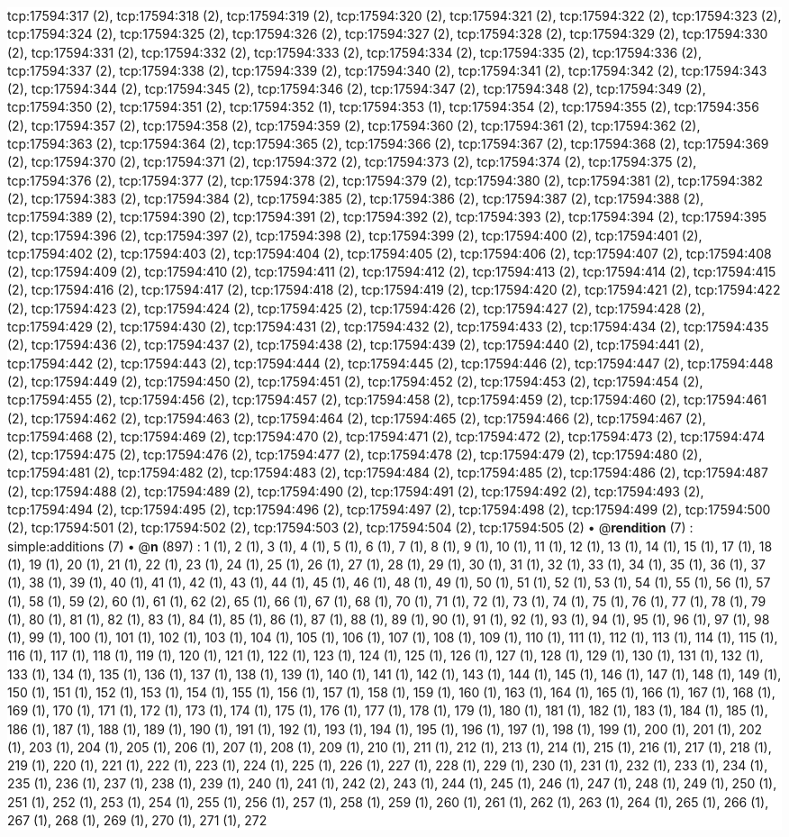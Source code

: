 tcp:17594:317 (2), tcp:17594:318 (2), tcp:17594:319 (2), tcp:17594:320 (2), tcp:17594:321 (2), tcp:17594:322 (2), tcp:17594:323 (2), tcp:17594:324 (2), tcp:17594:325 (2), tcp:17594:326 (2), tcp:17594:327 (2), tcp:17594:328 (2), tcp:17594:329 (2), tcp:17594:330 (2), tcp:17594:331 (2), tcp:17594:332 (2), tcp:17594:333 (2), tcp:17594:334 (2), tcp:17594:335 (2), tcp:17594:336 (2), tcp:17594:337 (2), tcp:17594:338 (2), tcp:17594:339 (2), tcp:17594:340 (2), tcp:17594:341 (2), tcp:17594:342 (2), tcp:17594:343 (2), tcp:17594:344 (2), tcp:17594:345 (2), tcp:17594:346 (2), tcp:17594:347 (2), tcp:17594:348 (2), tcp:17594:349 (2), tcp:17594:350 (2), tcp:17594:351 (2), tcp:17594:352 (1), tcp:17594:353 (1), tcp:17594:354 (2), tcp:17594:355 (2), tcp:17594:356 (2), tcp:17594:357 (2), tcp:17594:358 (2), tcp:17594:359 (2), tcp:17594:360 (2), tcp:17594:361 (2), tcp:17594:362 (2), tcp:17594:363 (2), tcp:17594:364 (2), tcp:17594:365 (2), tcp:17594:366 (2), tcp:17594:367 (2), tcp:17594:368 (2), tcp:17594:369 (2), tcp:17594:370 (2), tcp:17594:371 (2), tcp:17594:372 (2), tcp:17594:373 (2), tcp:17594:374 (2), tcp:17594:375 (2), tcp:17594:376 (2), tcp:17594:377 (2), tcp:17594:378 (2), tcp:17594:379 (2), tcp:17594:380 (2), tcp:17594:381 (2), tcp:17594:382 (2), tcp:17594:383 (2), tcp:17594:384 (2), tcp:17594:385 (2), tcp:17594:386 (2), tcp:17594:387 (2), tcp:17594:388 (2), tcp:17594:389 (2), tcp:17594:390 (2), tcp:17594:391 (2), tcp:17594:392 (2), tcp:17594:393 (2), tcp:17594:394 (2), tcp:17594:395 (2), tcp:17594:396 (2), tcp:17594:397 (2), tcp:17594:398 (2), tcp:17594:399 (2), tcp:17594:400 (2), tcp:17594:401 (2), tcp:17594:402 (2), tcp:17594:403 (2), tcp:17594:404 (2), tcp:17594:405 (2), tcp:17594:406 (2), tcp:17594:407 (2), tcp:17594:408 (2), tcp:17594:409 (2), tcp:17594:410 (2), tcp:17594:411 (2), tcp:17594:412 (2), tcp:17594:413 (2), tcp:17594:414 (2), tcp:17594:415 (2), tcp:17594:416 (2), tcp:17594:417 (2), tcp:17594:418 (2), tcp:17594:419 (2), tcp:17594:420 (2), tcp:17594:421 (2), tcp:17594:422 (2), tcp:17594:423 (2), tcp:17594:424 (2), tcp:17594:425 (2), tcp:17594:426 (2), tcp:17594:427 (2), tcp:17594:428 (2), tcp:17594:429 (2), tcp:17594:430 (2), tcp:17594:431 (2), tcp:17594:432 (2), tcp:17594:433 (2), tcp:17594:434 (2), tcp:17594:435 (2), tcp:17594:436 (2), tcp:17594:437 (2), tcp:17594:438 (2), tcp:17594:439 (2), tcp:17594:440 (2), tcp:17594:441 (2), tcp:17594:442 (2), tcp:17594:443 (2), tcp:17594:444 (2), tcp:17594:445 (2), tcp:17594:446 (2), tcp:17594:447 (2), tcp:17594:448 (2), tcp:17594:449 (2), tcp:17594:450 (2), tcp:17594:451 (2), tcp:17594:452 (2), tcp:17594:453 (2), tcp:17594:454 (2), tcp:17594:455 (2), tcp:17594:456 (2), tcp:17594:457 (2), tcp:17594:458 (2), tcp:17594:459 (2), tcp:17594:460 (2), tcp:17594:461 (2), tcp:17594:462 (2), tcp:17594:463 (2), tcp:17594:464 (2), tcp:17594:465 (2), tcp:17594:466 (2), tcp:17594:467 (2), tcp:17594:468 (2), tcp:17594:469 (2), tcp:17594:470 (2), tcp:17594:471 (2), tcp:17594:472 (2), tcp:17594:473 (2), tcp:17594:474 (2), tcp:17594:475 (2), tcp:17594:476 (2), tcp:17594:477 (2), tcp:17594:478 (2), tcp:17594:479 (2), tcp:17594:480 (2), tcp:17594:481 (2), tcp:17594:482 (2), tcp:17594:483 (2), tcp:17594:484 (2), tcp:17594:485 (2), tcp:17594:486 (2), tcp:17594:487 (2), tcp:17594:488 (2), tcp:17594:489 (2), tcp:17594:490 (2), tcp:17594:491 (2), tcp:17594:492 (2), tcp:17594:493 (2), tcp:17594:494 (2), tcp:17594:495 (2), tcp:17594:496 (2), tcp:17594:497 (2), tcp:17594:498 (2), tcp:17594:499 (2), tcp:17594:500 (2), tcp:17594:501 (2), tcp:17594:502 (2), tcp:17594:503 (2), tcp:17594:504 (2), tcp:17594:505 (2)  •  @__rendition__ (7) : simple:additions (7)  •  @__n__ (897) : 1 (1), 2 (1), 3 (1), 4 (1), 5 (1), 6 (1), 7 (1), 8 (1), 9 (1), 10 (1), 11 (1), 12 (1), 13 (1), 14 (1), 15 (1), 17 (1), 18 (1), 19 (1), 20 (1), 21 (1), 22 (1), 23 (1), 24 (1), 25 (1), 26 (1), 27 (1), 28 (1), 29 (1), 30 (1), 31 (1), 32 (1), 33 (1), 34 (1), 35 (1), 36 (1), 37 (1), 38 (1), 39 (1), 40 (1), 41 (1), 42 (1), 43 (1), 44 (1), 45 (1), 46 (1), 48 (1), 49 (1), 50 (1), 51 (1), 52 (1), 53 (1), 54 (1), 55 (1), 56 (1), 57 (1), 58 (1), 59 (2), 60 (1), 61 (1), 62 (2), 65 (1), 66 (1), 67 (1), 68 (1), 70 (1), 71 (1), 72 (1), 73 (1), 74 (1), 75 (1), 76 (1), 77 (1), 78 (1), 79 (1), 80 (1), 81 (1), 82 (1), 83 (1), 84 (1), 85 (1), 86 (1), 87 (1), 88 (1), 89 (1), 90 (1), 91 (1), 92 (1), 93 (1), 94 (1), 95 (1), 96 (1), 97 (1), 98 (1), 99 (1), 100 (1), 101 (1), 102 (1), 103 (1), 104 (1), 105 (1), 106 (1), 107 (1), 108 (1), 109 (1), 110 (1), 111 (1), 112 (1), 113 (1), 114 (1), 115 (1), 116 (1), 117 (1), 118 (1), 119 (1), 120 (1), 121 (1), 122 (1), 123 (1), 124 (1), 125 (1), 126 (1), 127 (1), 128 (1), 129 (1), 130 (1), 131 (1), 132 (1), 133 (1), 134 (1), 135 (1), 136 (1), 137 (1), 138 (1), 139 (1), 140 (1), 141 (1), 142 (1), 143 (1), 144 (1), 145 (1), 146 (1), 147 (1), 148 (1), 149 (1), 150 (1), 151 (1), 152 (1), 153 (1), 154 (1), 155 (1), 156 (1), 157 (1), 158 (1), 159 (1), 160 (1), 163 (1), 164 (1), 165 (1), 166 (1), 167 (1), 168 (1), 169 (1), 170 (1), 171 (1), 172 (1), 173 (1), 174 (1), 175 (1), 176 (1), 177 (1), 178 (1), 179 (1), 180 (1), 181 (1), 182 (1), 183 (1), 184 (1), 185 (1), 186 (1), 187 (1), 188 (1), 189 (1), 190 (1), 191 (1), 192 (1), 193 (1), 194 (1), 195 (1), 196 (1), 197 (1), 198 (1), 199 (1), 200 (1), 201 (1), 202 (1), 203 (1), 204 (1), 205 (1), 206 (1), 207 (1), 208 (1), 209 (1), 210 (1), 211 (1), 212 (1), 213 (1), 214 (1), 215 (1), 216 (1), 217 (1), 218 (1), 219 (1), 220 (1), 221 (1), 222 (1), 223 (1), 224 (1), 225 (1), 226 (1), 227 (1), 228 (1), 229 (1), 230 (1), 231 (1), 232 (1), 233 (1), 234 (1), 235 (1), 236 (1), 237 (1), 238 (1), 239 (1), 240 (1), 241 (1), 242 (2), 243 (1), 244 (1), 245 (1), 246 (1), 247 (1), 248 (1), 249 (1), 250 (1), 251 (1), 252 (1), 253 (1), 254 (1), 255 (1), 256 (1), 257 (1), 258 (1), 259 (1), 260 (1), 261 (1), 262 (1), 263 (1), 264 (1), 265 (1), 266 (1), 267 (1), 268 (1), 269 (1), 270 (1), 271 (1), 272